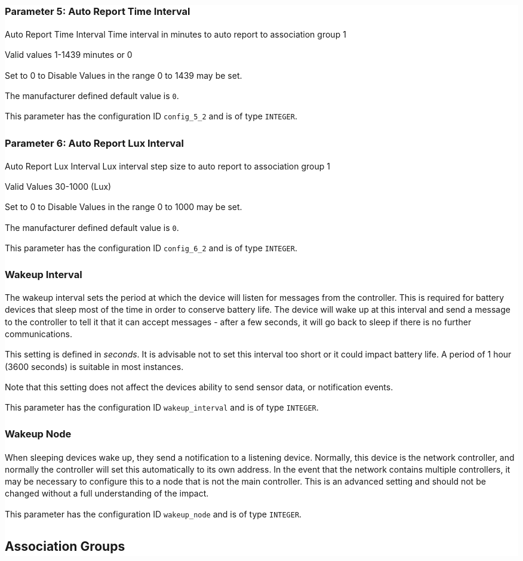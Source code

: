 ### Parameter 5: Auto Report Time Interval

Auto Report Time Interval
Time interval in minutes to auto report to association group 1

Valid values 1-1439 minutes or 0

Set to 0 to Disable
Values in the range 0 to 1439 may be set.

The manufacturer defined default value is ```0```.

This parameter has the configuration ID ```config_5_2``` and is of type ```INTEGER```.


### Parameter 6: Auto Report Lux Interval

Auto Report Lux Interval
Lux interval step size to auto report to association group 1

Valid Values 30-1000 (Lux)

Set to 0 to Disable
Values in the range 0 to 1000 may be set.

The manufacturer defined default value is ```0```.

This parameter has the configuration ID ```config_6_2``` and is of type ```INTEGER```.

### Wakeup Interval

The wakeup interval sets the period at which the device will listen for messages from the controller. This is required for battery devices that sleep most of the time in order to conserve battery life. The device will wake up at this interval and send a message to the controller to tell it that it can accept messages - after a few seconds, it will go back to sleep if there is no further communications. 

This setting is defined in *seconds*. It is advisable not to set this interval too short or it could impact battery life. A period of 1 hour (3600 seconds) is suitable in most instances.

Note that this setting does not affect the devices ability to send sensor data, or notification events.

This parameter has the configuration ID ```wakeup_interval``` and is of type ```INTEGER```.

### Wakeup Node

When sleeping devices wake up, they send a notification to a listening device. Normally, this device is the network controller, and normally the controller will set this automatically to its own address.
In the event that the network contains multiple controllers, it may be necessary to configure this to a node that is not the main controller. This is an advanced setting and should not be changed without a full understanding of the impact.

This parameter has the configuration ID ```wakeup_node``` and is of type ```INTEGER```.


## Association Groups
